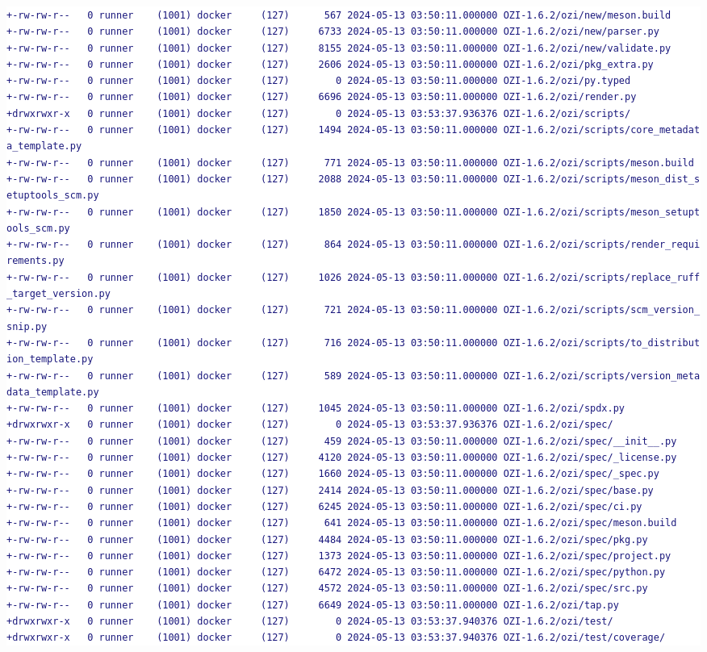```diff
+-rw-rw-r--   0 runner    (1001) docker     (127)      567 2024-05-13 03:50:11.000000 OZI-1.6.2/ozi/new/meson.build
+-rw-rw-r--   0 runner    (1001) docker     (127)     6733 2024-05-13 03:50:11.000000 OZI-1.6.2/ozi/new/parser.py
+-rw-rw-r--   0 runner    (1001) docker     (127)     8155 2024-05-13 03:50:11.000000 OZI-1.6.2/ozi/new/validate.py
+-rw-rw-r--   0 runner    (1001) docker     (127)     2606 2024-05-13 03:50:11.000000 OZI-1.6.2/ozi/pkg_extra.py
+-rw-rw-r--   0 runner    (1001) docker     (127)        0 2024-05-13 03:50:11.000000 OZI-1.6.2/ozi/py.typed
+-rw-rw-r--   0 runner    (1001) docker     (127)     6696 2024-05-13 03:50:11.000000 OZI-1.6.2/ozi/render.py
+drwxrwxr-x   0 runner    (1001) docker     (127)        0 2024-05-13 03:53:37.936376 OZI-1.6.2/ozi/scripts/
+-rw-rw-r--   0 runner    (1001) docker     (127)     1494 2024-05-13 03:50:11.000000 OZI-1.6.2/ozi/scripts/core_metadata_template.py
+-rw-rw-r--   0 runner    (1001) docker     (127)      771 2024-05-13 03:50:11.000000 OZI-1.6.2/ozi/scripts/meson.build
+-rw-rw-r--   0 runner    (1001) docker     (127)     2088 2024-05-13 03:50:11.000000 OZI-1.6.2/ozi/scripts/meson_dist_setuptools_scm.py
+-rw-rw-r--   0 runner    (1001) docker     (127)     1850 2024-05-13 03:50:11.000000 OZI-1.6.2/ozi/scripts/meson_setuptools_scm.py
+-rw-rw-r--   0 runner    (1001) docker     (127)      864 2024-05-13 03:50:11.000000 OZI-1.6.2/ozi/scripts/render_requirements.py
+-rw-rw-r--   0 runner    (1001) docker     (127)     1026 2024-05-13 03:50:11.000000 OZI-1.6.2/ozi/scripts/replace_ruff_target_version.py
+-rw-rw-r--   0 runner    (1001) docker     (127)      721 2024-05-13 03:50:11.000000 OZI-1.6.2/ozi/scripts/scm_version_snip.py
+-rw-rw-r--   0 runner    (1001) docker     (127)      716 2024-05-13 03:50:11.000000 OZI-1.6.2/ozi/scripts/to_distribution_template.py
+-rw-rw-r--   0 runner    (1001) docker     (127)      589 2024-05-13 03:50:11.000000 OZI-1.6.2/ozi/scripts/version_metadata_template.py
+-rw-rw-r--   0 runner    (1001) docker     (127)     1045 2024-05-13 03:50:11.000000 OZI-1.6.2/ozi/spdx.py
+drwxrwxr-x   0 runner    (1001) docker     (127)        0 2024-05-13 03:53:37.936376 OZI-1.6.2/ozi/spec/
+-rw-rw-r--   0 runner    (1001) docker     (127)      459 2024-05-13 03:50:11.000000 OZI-1.6.2/ozi/spec/__init__.py
+-rw-rw-r--   0 runner    (1001) docker     (127)     4120 2024-05-13 03:50:11.000000 OZI-1.6.2/ozi/spec/_license.py
+-rw-rw-r--   0 runner    (1001) docker     (127)     1660 2024-05-13 03:50:11.000000 OZI-1.6.2/ozi/spec/_spec.py
+-rw-rw-r--   0 runner    (1001) docker     (127)     2414 2024-05-13 03:50:11.000000 OZI-1.6.2/ozi/spec/base.py
+-rw-rw-r--   0 runner    (1001) docker     (127)     6245 2024-05-13 03:50:11.000000 OZI-1.6.2/ozi/spec/ci.py
+-rw-rw-r--   0 runner    (1001) docker     (127)      641 2024-05-13 03:50:11.000000 OZI-1.6.2/ozi/spec/meson.build
+-rw-rw-r--   0 runner    (1001) docker     (127)     4484 2024-05-13 03:50:11.000000 OZI-1.6.2/ozi/spec/pkg.py
+-rw-rw-r--   0 runner    (1001) docker     (127)     1373 2024-05-13 03:50:11.000000 OZI-1.6.2/ozi/spec/project.py
+-rw-rw-r--   0 runner    (1001) docker     (127)     6472 2024-05-13 03:50:11.000000 OZI-1.6.2/ozi/spec/python.py
+-rw-rw-r--   0 runner    (1001) docker     (127)     4572 2024-05-13 03:50:11.000000 OZI-1.6.2/ozi/spec/src.py
+-rw-rw-r--   0 runner    (1001) docker     (127)     6649 2024-05-13 03:50:11.000000 OZI-1.6.2/ozi/tap.py
+drwxrwxr-x   0 runner    (1001) docker     (127)        0 2024-05-13 03:53:37.940376 OZI-1.6.2/ozi/test/
+drwxrwxr-x   0 runner    (1001) docker     (127)        0 2024-05-13 03:53:37.940376 OZI-1.6.2/ozi/test/coverage/
```